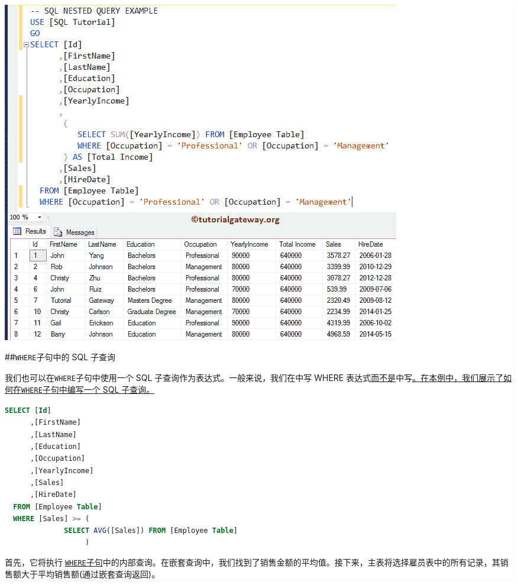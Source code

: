 ![SQL subquery example 4](img/0f4d8bbb2b8d31ef9b8ce783b45b9e33.png)

##`WHERE`子句中的 SQL 子查询

我们也可以在`WHERE`子句中使用一个 SQL 子查询作为表达式。一般来说，我们在中写 WHERE 表达式[而不是](https://www.tutorialgateway.org/sql-not-in-operator/)中写[。在本例中，我们展示了如何在`WHERE`子句中编写一个 SQL 子查询。](https://www.tutorialgateway.org/sql-in-operator/)

```sql
SELECT [Id]
      ,[FirstName]
      ,[LastName]
      ,[Education]
      ,[Occupation]
      ,[YearlyIncome]
      ,[Sales]
      ,[HireDate]
  FROM [Employee Table]
  WHERE [Sales] >= (
		      SELECT AVG([Sales]) FROM [Employee Table]
                   )
```

首先，它将执行 [`WHERE`子句](https://www.tutorialgateway.org/sql-where-clause/)中的内部查询。在嵌套查询中，我们找到了销售金额的平均值。接下来，主表将选择雇员表中的所有记录，其销售额大于平均销售额(通过嵌套查询返回)。
